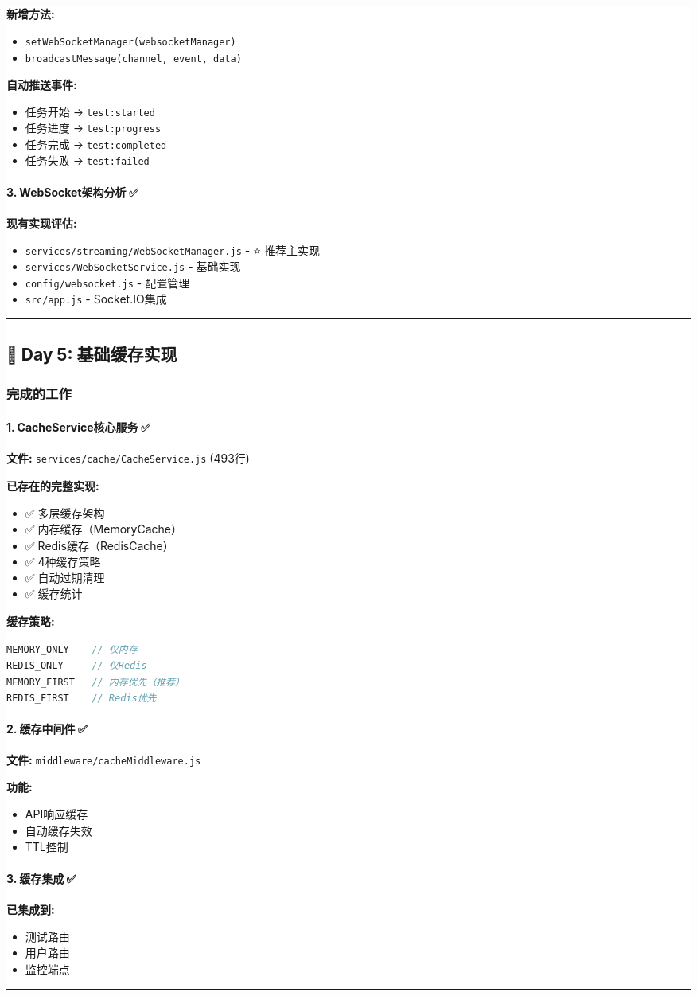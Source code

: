 **新增方法:**
- `setWebSocketManager(websocketManager)`
- `broadcastMessage(channel, event, data)`

**自动推送事件:**
- 任务开始 → `test:started`
- 任务进度 → `test:progress`
- 任务完成 → `test:completed`
- 任务失败 → `test:failed`

#### 3. WebSocket架构分析 ✅
**现有实现评估:**
- `services/streaming/WebSocketManager.js` - ⭐ 推荐主实现
- `services/WebSocketService.js` - 基础实现
- `config/websocket.js` - 配置管理
- `src/app.js` - Socket.IO集成

---

## 🎯 Day 5: 基础缓存实现

### 完成的工作

#### 1. CacheService核心服务 ✅
**文件:** `services/cache/CacheService.js` (493行)

**已存在的完整实现:**
- ✅ 多层缓存架构
- ✅ 内存缓存（MemoryCache）
- ✅ Redis缓存（RedisCache）
- ✅ 4种缓存策略
- ✅ 自动过期清理
- ✅ 缓存统计

**缓存策略:**
```javascript
MEMORY_ONLY    // 仅内存
REDIS_ONLY     // 仅Redis
MEMORY_FIRST   // 内存优先（推荐）
REDIS_FIRST    // Redis优先
```

#### 2. 缓存中间件 ✅
**文件:** `middleware/cacheMiddleware.js`

**功能:**
- API响应缓存
- 自动缓存失效
- TTL控制

#### 3. 缓存集成 ✅
**已集成到:**
- 测试路由
- 用户路由
- 监控端点

---